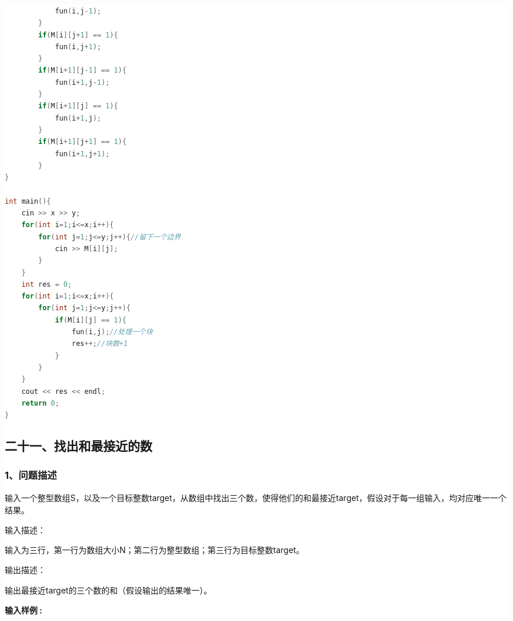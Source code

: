 ```cpp
			fun(i,j-1);
		}
		if(M[i][j+1] == 1){
			fun(i,j+1);
		}
		if(M[i+1][j-1] == 1){
			fun(i+1,j-1);
		}
		if(M[i+1][j] == 1){
			fun(i+1,j);
		}
		if(M[i+1][j+1] == 1){
			fun(i+1,j+1);
		}
}

int main(){
	cin >> x >> y;
	for(int i=1;i<=x;i++){
		for(int j=1;j<=y;j++){//留下一个边界
			cin >> M[i][j];
		}
	}
	int res = 0;
	for(int i=1;i<=x;i++){
		for(int j=1;j<=y;j++){
			if(M[i][j] == 1){
				fun(i,j);//处理一个块
				res++;//块数+1
			}
		}
	}
	cout << res << endl;
    return 0;
}
```

## 二十一、找出和最接近的数

### 1、问题描述

输入一个整型数组S，以及一个目标整数target，从数组中找出三个数，使得他们的和最接近target，假设对于每一组输入，均对应唯一一个结果。

输入描述：

输入为三行，第一行为数组大小N；第二行为整型数组；第三行为目标整数target。

输出描述：

输出最接近target的三个数的和（假设输出的结果唯一）。

**输入样例 :**

